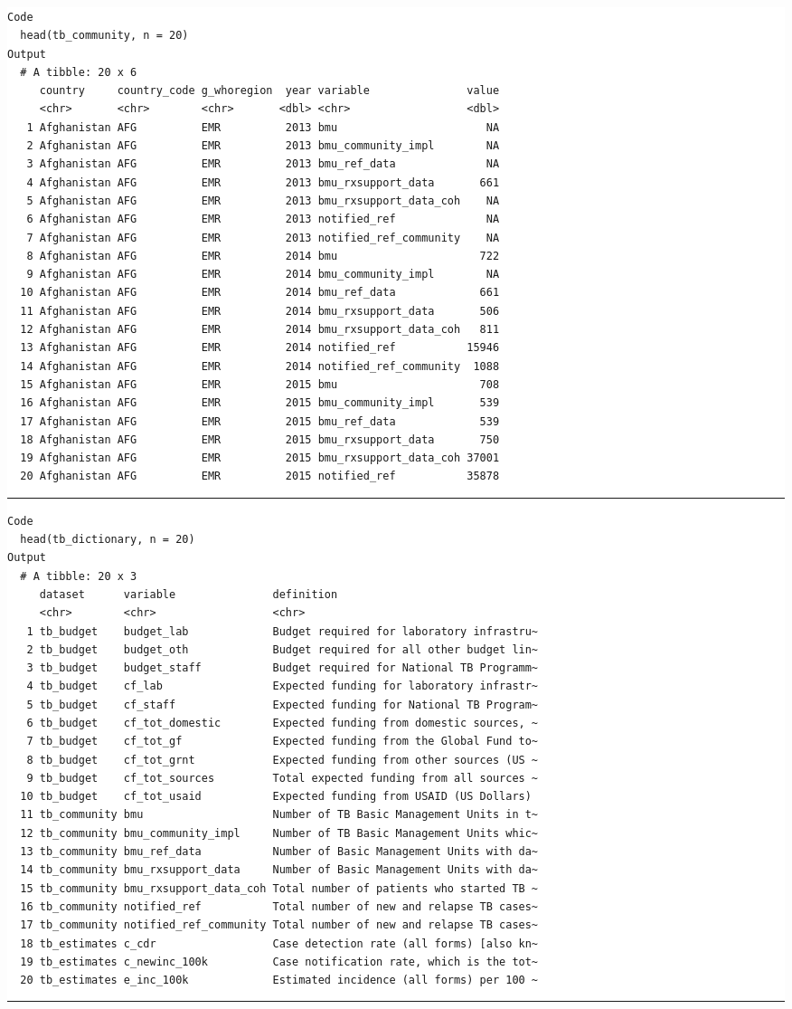 
    Code
      head(tb_community, n = 20)
    Output
      # A tibble: 20 x 6
         country     country_code g_whoregion  year variable               value
         <chr>       <chr>        <chr>       <dbl> <chr>                  <dbl>
       1 Afghanistan AFG          EMR          2013 bmu                       NA
       2 Afghanistan AFG          EMR          2013 bmu_community_impl        NA
       3 Afghanistan AFG          EMR          2013 bmu_ref_data              NA
       4 Afghanistan AFG          EMR          2013 bmu_rxsupport_data       661
       5 Afghanistan AFG          EMR          2013 bmu_rxsupport_data_coh    NA
       6 Afghanistan AFG          EMR          2013 notified_ref              NA
       7 Afghanistan AFG          EMR          2013 notified_ref_community    NA
       8 Afghanistan AFG          EMR          2014 bmu                      722
       9 Afghanistan AFG          EMR          2014 bmu_community_impl        NA
      10 Afghanistan AFG          EMR          2014 bmu_ref_data             661
      11 Afghanistan AFG          EMR          2014 bmu_rxsupport_data       506
      12 Afghanistan AFG          EMR          2014 bmu_rxsupport_data_coh   811
      13 Afghanistan AFG          EMR          2014 notified_ref           15946
      14 Afghanistan AFG          EMR          2014 notified_ref_community  1088
      15 Afghanistan AFG          EMR          2015 bmu                      708
      16 Afghanistan AFG          EMR          2015 bmu_community_impl       539
      17 Afghanistan AFG          EMR          2015 bmu_ref_data             539
      18 Afghanistan AFG          EMR          2015 bmu_rxsupport_data       750
      19 Afghanistan AFG          EMR          2015 bmu_rxsupport_data_coh 37001
      20 Afghanistan AFG          EMR          2015 notified_ref           35878

---

    Code
      head(tb_dictionary, n = 20)
    Output
      # A tibble: 20 x 3
         dataset      variable               definition                               
         <chr>        <chr>                  <chr>                                    
       1 tb_budget    budget_lab             Budget required for laboratory infrastru~
       2 tb_budget    budget_oth             Budget required for all other budget lin~
       3 tb_budget    budget_staff           Budget required for National TB Programm~
       4 tb_budget    cf_lab                 Expected funding for laboratory infrastr~
       5 tb_budget    cf_staff               Expected funding for National TB Program~
       6 tb_budget    cf_tot_domestic        Expected funding from domestic sources, ~
       7 tb_budget    cf_tot_gf              Expected funding from the Global Fund to~
       8 tb_budget    cf_tot_grnt            Expected funding from other sources (US ~
       9 tb_budget    cf_tot_sources         Total expected funding from all sources ~
      10 tb_budget    cf_tot_usaid           Expected funding from USAID (US Dollars) 
      11 tb_community bmu                    Number of TB Basic Management Units in t~
      12 tb_community bmu_community_impl     Number of TB Basic Management Units whic~
      13 tb_community bmu_ref_data           Number of Basic Management Units with da~
      14 tb_community bmu_rxsupport_data     Number of Basic Management Units with da~
      15 tb_community bmu_rxsupport_data_coh Total number of patients who started TB ~
      16 tb_community notified_ref           Total number of new and relapse TB cases~
      17 tb_community notified_ref_community Total number of new and relapse TB cases~
      18 tb_estimates c_cdr                  Case detection rate (all forms) [also kn~
      19 tb_estimates c_newinc_100k          Case notification rate, which is the tot~
      20 tb_estimates e_inc_100k             Estimated incidence (all forms) per 100 ~

---